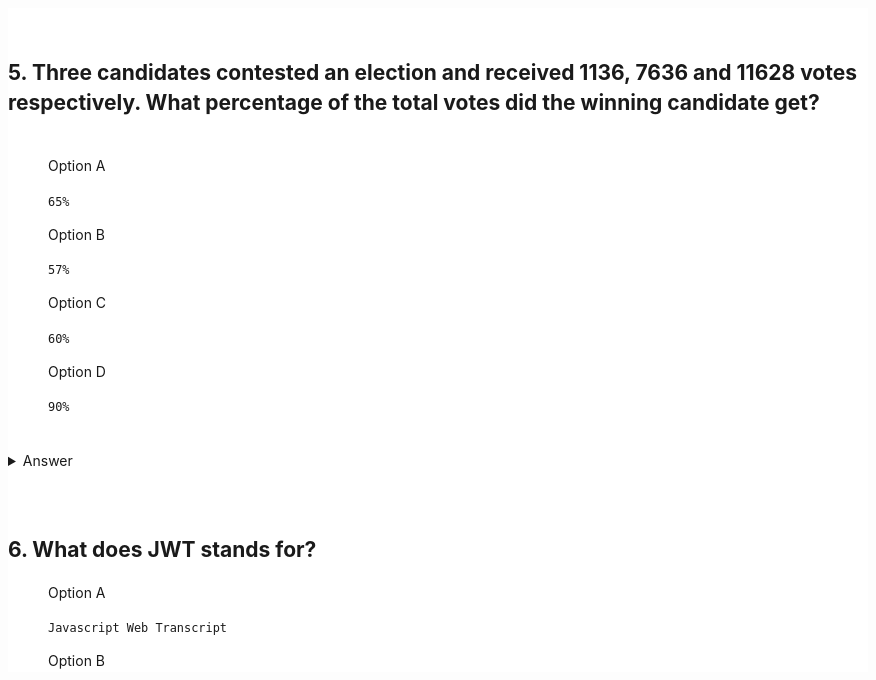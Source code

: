 <br/>



## 5. Three candidates contested an election and received 1136, 7636 and 11628 votes respectively. What percentage of the total votes did the winning candidate get?

<dl>

<br/>
<dd>
Option A

```
65%
```

Option B

```
57%
```

Option C

```
60%
```

Option D

```
90%
```

</dd>

<br/>

<details><summary>Answer</summary></details>

</dd>
</dl>

<br/>



## 6. What does JWT stands for?

<dl>

<dd>
Option A

```
Javascript Web Transcript
```

Option B
